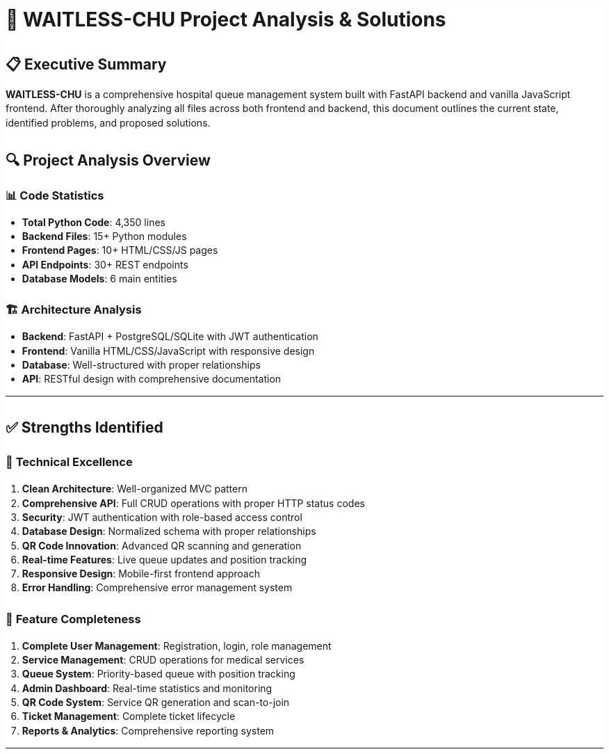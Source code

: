 # 🏥 WAITLESS-CHU Project Analysis & Solutions

## 📋 Executive Summary

**WAITLESS-CHU** is a comprehensive hospital queue management system built with FastAPI backend and vanilla JavaScript frontend. After thoroughly analyzing all files across both frontend and backend, this document outlines the current state, identified problems, and proposed solutions.

## 🔍 Project Analysis Overview

### 📊 **Code Statistics**
- **Total Python Code**: 4,350 lines
- **Backend Files**: 15+ Python modules
- **Frontend Pages**: 10+ HTML/CSS/JS pages
- **API Endpoints**: 30+ REST endpoints
- **Database Models**: 6 main entities

### 🏗️ **Architecture Analysis**
- **Backend**: FastAPI + PostgreSQL/SQLite with JWT authentication
- **Frontend**: Vanilla HTML/CSS/JavaScript with responsive design
- **Database**: Well-structured with proper relationships
- **API**: RESTful design with comprehensive documentation

---

## ✅ **Strengths Identified**

### 🎯 **Technical Excellence**
1. **Clean Architecture**: Well-organized MVC pattern
2. **Comprehensive API**: Full CRUD operations with proper HTTP status codes
3. **Security**: JWT authentication with role-based access control
4. **Database Design**: Normalized schema with proper relationships
5. **QR Code Innovation**: Advanced QR scanning and generation
6. **Real-time Features**: Live queue updates and position tracking
7. **Responsive Design**: Mobile-first frontend approach
8. **Error Handling**: Comprehensive error management system

### 🚀 **Feature Completeness**
1. **Complete User Management**: Registration, login, role management
2. **Service Management**: CRUD operations for medical services
3. **Queue System**: Priority-based queue with position tracking
4. **Admin Dashboard**: Real-time statistics and monitoring
5. **QR Code System**: Service QR generation and scan-to-join
6. **Ticket Management**: Complete ticket lifecycle
7. **Reports & Analytics**: Comprehensive reporting system

---
